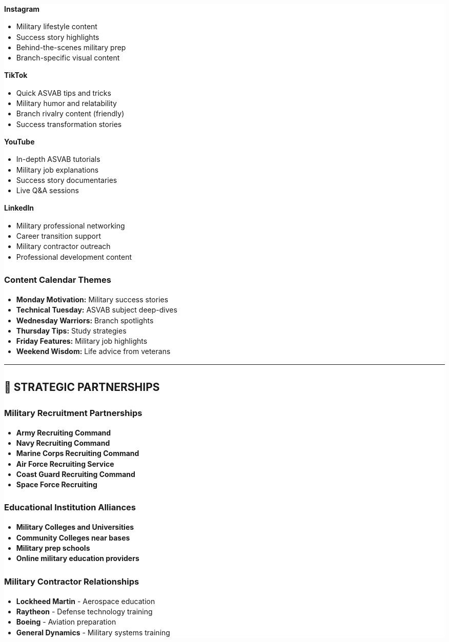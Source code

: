 **Instagram**
- Military lifestyle content
- Success story highlights
- Behind-the-scenes military prep
- Branch-specific visual content

**TikTok**
- Quick ASVAB tips and tricks
- Military humor and relatability
- Branch rivalry content (friendly)
- Success transformation stories

**YouTube**
- In-depth ASVAB tutorials
- Military job explanations
- Success story documentaries
- Live Q&A sessions

**LinkedIn**
- Military professional networking
- Career transition support
- Military contractor outreach
- Professional development content

### Content Calendar Themes
- **Monday Motivation:** Military success stories
- **Technical Tuesday:** ASVAB subject deep-dives
- **Wednesday Warriors:** Branch spotlights
- **Thursday Tips:** Study strategies
- **Friday Features:** Military job highlights
- **Weekend Wisdom:** Life advice from veterans

---

## 🤝 STRATEGIC PARTNERSHIPS

### Military Recruitment Partnerships
- **Army Recruiting Command**
- **Navy Recruiting Command**
- **Marine Corps Recruiting Command**
- **Air Force Recruiting Service**
- **Coast Guard Recruiting Command**
- **Space Force Recruiting**

### Educational Institution Alliances
- **Military Colleges and Universities**
- **Community Colleges near bases**
- **Military prep schools**
- **Online military education providers**

### Military Contractor Relationships
- **Lockheed Martin** - Aerospace education
- **Raytheon** - Defense technology training
- **Boeing** - Aviation preparation
- **General Dynamics** - Military systems training

